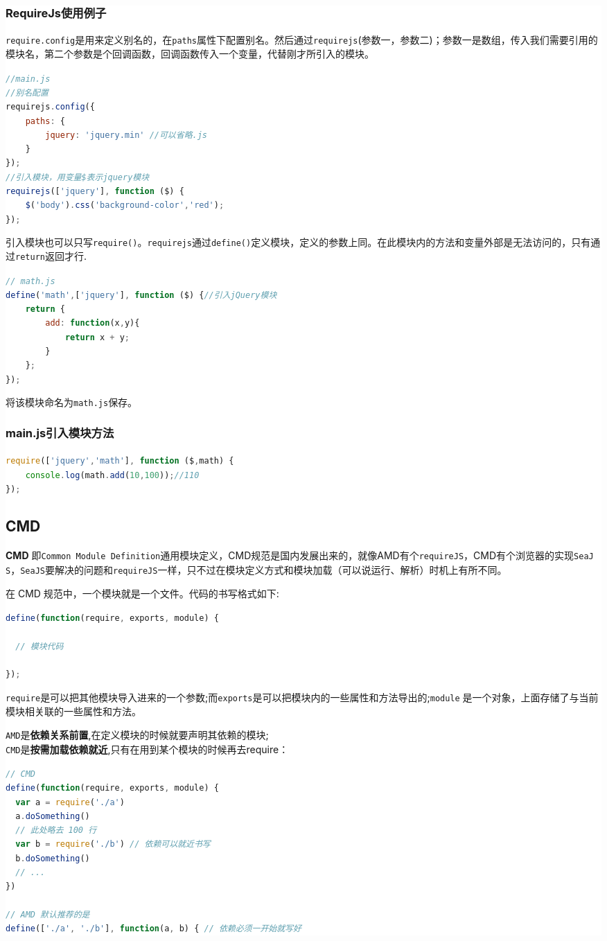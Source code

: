 ### RequireJs使用例子
`require.config`是用来定义别名的，在`paths`属性下配置别名。然后通过`requirejs`(参数一，参数二)；参数一是数组，传入我们需要引用的模块名，第二个参数是个回调函数，回调函数传入一个变量，代替刚才所引入的模块。
```js
//main.js
//别名配置
requirejs.config({
    paths: {
        jquery: 'jquery.min' //可以省略.js
    }
});
//引入模块，用变量$表示jquery模块
requirejs(['jquery'], function ($) {
    $('body').css('background-color','red');
});
```
引入模块也可以只写`require()`。`requirejs`通过`define()`定义模块，定义的参数上同。在此模块内的方法和变量外部是无法访问的，只有通过`return`返回才行.  
```js
// math.js
define('math',['jquery'], function ($) {//引入jQuery模块
    return {
        add: function(x,y){
            return x + y;
        }
    };
});
```
将该模块命名为`math.js`保存。
### main.js引入模块方法
```js
require(['jquery','math'], function ($,math) {
    console.log(math.add(10,100));//110
});
```

## CMD
**CMD** 即`Common Module Definition`通用模块定义，CMD规范是国内发展出来的，就像AMD有个`requireJS`，CMD有个浏览器的实现`SeaJS`，`SeaJS`要解决的问题和`requireJS`一样，只不过在模块定义方式和模块加载（可以说运行、解析）时机上有所不同。  

在 CMD 规范中，一个模块就是一个文件。代码的书写格式如下:
```js
define(function(require, exports, module) {

  // 模块代码

});
```
`require`是可以把其他模块导入进来的一个参数;而`exports`是可以把模块内的一些属性和方法导出的;`module` 是一个对象，上面存储了与当前模块相关联的一些属性和方法。

`AMD`是**依赖关系前置**,在定义模块的时候就要声明其依赖的模块;  
`CMD`是**按需加载依赖就近**,只有在用到某个模块的时候再去require：
```js
// CMD
define(function(require, exports, module) {
  var a = require('./a')
  a.doSomething()
  // 此处略去 100 行
  var b = require('./b') // 依赖可以就近书写
  b.doSomething()
  // ... 
})

// AMD 默认推荐的是
define(['./a', './b'], function(a, b) { // 依赖必须一开始就写好
```